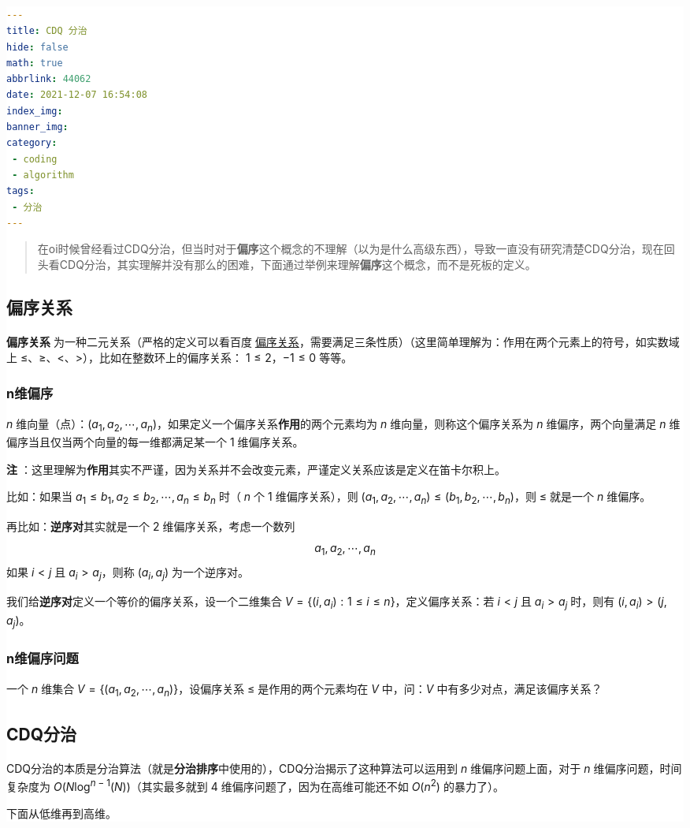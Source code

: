 ```yaml
---
title: CDQ 分治
hide: false
math: true
abbrlink: 44062
date: 2021-12-07 16:54:08
index_img:
banner_img:
category:
 - coding
 - algorithm
tags:
 - 分治
---
```


> 在oi时候曾经看过CDQ分治，但当时对于**偏序**这个概念的不理解（以为是什么高级东西），导致一直没有研究清楚CDQ分治，现在回头看CDQ分治，其实理解并没有那么的困难，下面通过举例来理解**偏序**这个概念，而不是死板的定义。

## 偏序关系

**偏序关系** 为一种二元关系（严格的定义可以看百度 [偏序关系](https://baike.baidu.com/item/%E5%81%8F%E5%BA%8F%E5%85%B3%E7%B3%BB/943166)，需要满足三条性质）（这里简单理解为：作用在两个元素上的符号，如实数域上 $\leqslant$、$\geqslant$、$<$、$>$），比如在整数环上的偏序关系： $1\leqslant 2$，$-1\leqslant 0$ 等等。


### n维偏序

$n$ 维向量（点）：$(a_1,a_2,\cdots, a_n)$，如果定义一个偏序关系**作用**的两个元素均为 $n$ 维向量，则称这个偏序关系为 $n$ 维偏序，两个向量满足 $n$ 维偏序当且仅当两个向量的每一维都满足某一个 $1$ 维偏序关系。

**注** ：这里理解为**作用**其实不严谨，因为关系并不会改变元素，严谨定义关系应该是定义在笛卡尔积上。

比如：如果当 $a_1 \leqslant b_1, a_2\leqslant b_2,\cdots,a_n\leqslant b_n$ 时（ $n$ 个 $1$ 维偏序关系），则 $(a_1,a_2,\cdots,a_n)\leqslant (b_1,b_2,\cdots,b_n)$，则 $\leqslant$ 就是一个 $n$ 维偏序。

再比如：**逆序对**其实就是一个 $2$ 维偏序关系，考虑一个数列 
$$a_1,a_2,\cdots, a_n$$
如果 $i < j$ 且 $a_i > a_j$，则称 $(a_i, a_j)$ 为一个逆序对。

我们给**逆序对**定义一个等价的偏序关系，设一个二维集合 $V = \{(i,  a_i):1\leqslant i\leqslant n\}$，定义偏序关系：若 $i < j$ 且 $a_i > a_j$ 时，则有 $(i, a_i) > (j, a_j)$。

### n维偏序问题

一个 $n$ 维集合 $V = \{(a_1,a_2,\cdots, a_n)\}$，设偏序关系 $\leqslant$ 是作用的两个元素均在 $V$ 中，问：$V$ 中有多少对点，满足该偏序关系？

## CDQ分治

CDQ分治的本质是分治算法（就是**分治排序**中使用的），CDQ分治揭示了这种算法可以运用到 $n$ 维偏序问题上面，对于 $n$ 维偏序问题，时间复杂度为 $O(N\log^{n-1}(N))$（其实最多就到 $4$ 维偏序问题了，因为在高维可能还不如 $O(n^2)$ 的暴力了）。

下面从低维再到高维。
